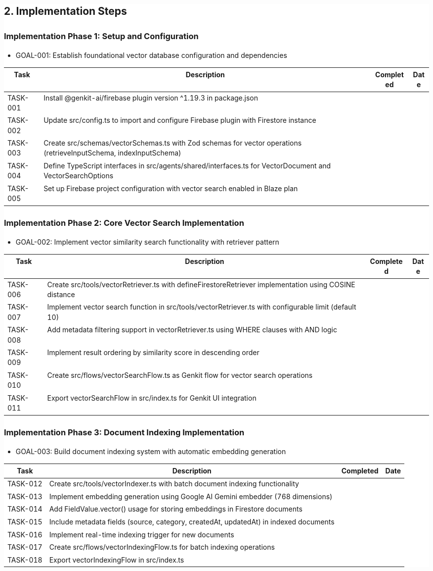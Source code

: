 ## 2. Implementation Steps

### Implementation Phase 1: Setup and Configuration

- GOAL-001: Establish foundational vector database configuration and dependencies

| Task | Description | Completed | Date |
|------|-------------|-----------|------|
| TASK-001 | Install @genkit-ai/firebase plugin version ^1.19.3 in package.json | | |
| TASK-002 | Update src/config.ts to import and configure Firebase plugin with Firestore instance | | |
| TASK-003 | Create src/schemas/vectorSchemas.ts with Zod schemas for vector operations (retrieveInputSchema, indexInputSchema) | | |
| TASK-004 | Define TypeScript interfaces in src/agents/shared/interfaces.ts for VectorDocument and VectorSearchOptions | | |
| TASK-005 | Set up Firebase project configuration with vector search enabled in Blaze plan | | |

### Implementation Phase 2: Core Vector Search Implementation

- GOAL-002: Implement vector similarity search functionality with retriever pattern

| Task | Description | Completed | Date |
|------|-------------|-----------|------|
| TASK-006 | Create src/tools/vectorRetriever.ts with defineFirestoreRetriever implementation using COSINE distance | | |
| TASK-007 | Implement vector search function in src/tools/vectorRetriever.ts with configurable limit (default 10) | | |
| TASK-008 | Add metadata filtering support in vectorRetriever.ts using WHERE clauses with AND logic | | |
| TASK-009 | Implement result ordering by similarity score in descending order | | |
| TASK-010 | Create src/flows/vectorSearchFlow.ts as Genkit flow for vector search operations | | |
| TASK-011 | Export vectorSearchFlow in src/index.ts for Genkit UI integration | | |

### Implementation Phase 3: Document Indexing Implementation

- GOAL-003: Build document indexing system with automatic embedding generation

| Task | Description | Completed | Date |
|------|-------------|-----------|------|
| TASK-012 | Create src/tools/vectorIndexer.ts with batch document indexing functionality | | |
| TASK-013 | Implement embedding generation using Google AI Gemini embedder (768 dimensions) | | |
| TASK-014 | Add FieldValue.vector() usage for storing embeddings in Firestore documents | | |
| TASK-015 | Include metadata fields (source, category, createdAt, updatedAt) in indexed documents | | |
| TASK-016 | Implement real-time indexing trigger for new documents | | |
| TASK-017 | Create src/flows/vectorIndexingFlow.ts for batch indexing operations | | |
| TASK-018 | Export vectorIndexingFlow in src/index.ts | | |

